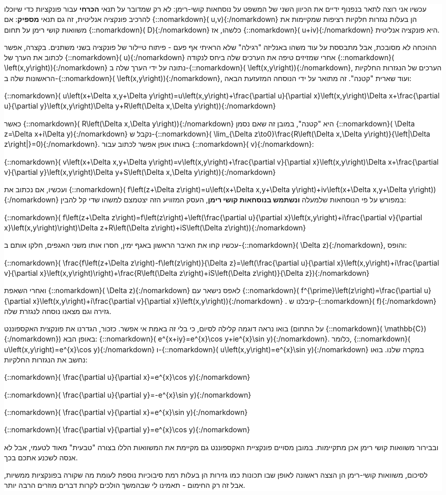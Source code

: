 עכשיו אני רוצה לתאר בנפנוף ידיים את הכיוון השני של המשפט על נוסחאות קושי-רימן: לא רק שמדובר על תנאי <strong>הכרחי</strong> עבור פונקציות כדי שיוכלו להרכיב פונקציה אנליטית, זה גם תנאי <strong>מספיק</strong>: אם {::nomarkdown}\( u,v\){:/nomarkdown} הן בעלות נגזרות חלקיות רציפות שמקיימות את משוואות קושי רימן על תחום {::nomarkdown}\( D\){:/nomarkdown} כלשהו, אז {::nomarkdown}\( u+iv\){:/nomarkdown} היא פונקציה אנליטית.

ההוכחה לא מסובכת, אבל מתבססת על עוד משהו באנליזה "רגילה" שלא הראיתי אף פעם - פיתוח טיילור של פונקציה בשני משתנים. בקצרה, אפשר לכתוב את הערך של {::nomarkdown}\( u\){:/nomarkdown} אחרי שמזיזים טיפה את הערכים שלה ביחס לנקודה {::nomarkdown}\( \left(x,y\right)\){:/nomarkdown} נתונה על ידי הערך שלה ב-{::nomarkdown}\( \left(x,y\right)\){:/nomarkdown}, הערכים של הנגזרות החלקיות הראשונות שלה ב-{::nomarkdown}\( \left(x,y\right)\){:/nomarkdown}, ועוד שארית "קטנה". זה מתואר על ידי הנוסחה המזעזעת הבאה:

{::nomarkdown}\( u\left(x+\Delta x,y+\Delta y\right)=u\left(x,y\right)+\frac{\partial u}{\partial x}\left(x,y\right)\Delta x+\frac{\partial u}{\partial y}\left(x,y\right)\Delta y+R\left(\Delta x,\Delta y\right)\){:/nomarkdown}

כאשר {::nomarkdown}\( R\left(\Delta x,\Delta y\right)\){:/nomarkdown} היא "קטנה", במובן זה שאם נסמן {::nomarkdown}\( \Delta z=\Delta x+i\Delta y\){:/nomarkdown} נקבל ש-{::nomarkdown}\( \lim_{\Delta z\to0}\frac{R\left(\Delta x,\Delta y\right)}{\left\|\Delta z\right\|}=0\){:/nomarkdown}. באותו אופן אפשר לכתוב עבור {::nomarkdown}\( v\){:/nomarkdown}:

{::nomarkdown}\( v\left(x+\Delta x,y+\Delta y\right)=v\left(x,y\right)+\frac{\partial v}{\partial x}\left(x,y\right)\Delta x+\frac{\partial v}{\partial y}\left(x,y\right)\Delta y+S\left(\Delta x,\Delta y\right)\){:/nomarkdown}

ועכשיו, אם נכתוב את {::nomarkdown}\( f\left(z+\Delta z\right)=u\left(x+\Delta x,y+\Delta y\right)+iv\left(x+\Delta x,y+\Delta y\right)\){:/nomarkdown} במפורש על פי הנוסחאות שלמעלה <strong>ונשתמש בנוסחאות קושי רימן</strong>, העסק המזוויע הזה יצטמצם למשהו שדי קל להבין:

{::nomarkdown}\( f\left(z+\Delta z\right)=f\left(z\right)+\left(\frac{\partial u}{\partial x}\left(x,y\right)+i\frac{\partial v}{\partial x}\left(x,y\right)\right)\Delta z+R\left(\Delta z\right)+iS\left(\Delta z\right)\){:/nomarkdown}

עכשיו קחו את האיבר הראשון באגף ימין, חסרו אותו משני האגפים, חלקו אותם ב-{::nomarkdown}\( \Delta z\){:/nomarkdown}, והופס:

{::nomarkdown}\( \frac{f\left(z+\Delta z\right)-f\left(z\right)}{\Delta z}=\left(\frac{\partial u}{\partial x}\left(x,y\right)+i\frac{\partial v}{\partial x}\left(x,y\right)\right)+\frac{R\left(\Delta z\right)+iS\left(\Delta z\right)}{\Delta z}\){:/nomarkdown}

ואחרי השאפת {::nomarkdown}\( \Delta z\){:/nomarkdown} לאפס נישאר עם {::nomarkdown}\( f^{\prime}\left(z\right)=\frac{\partial u}{\partial x}\left(x,y\right)+i\frac{\partial v}{\partial x}\left(x,y\right)\){:/nomarkdown} . קיבלנו ש-{::nomarkdown}\( f\){:/nomarkdown} גזירה וגם מצאנו נוסחה לנגזרת שלה.

בואו נראה דוגמה קלילה לסיום, כי בלי זה באמת אי אפשר. כזכור, הגדרנו את פונקצית האקספוננט (על התחום {::nomarkdown}\( \mathbb{C}\){:/nomarkdown}) באופן הבא: {::nomarkdown}\( e^{x+iy}=e^{x}\cos y+ie^{x}\sin y\){:/nomarkdown}. כלומר, {::nomarkdown}\( u\left(x,y\right)=e^{x}\cos y\){:/nomarkdown} ו-{::nomarkdown}\( u\left(x,y\right)=e^{x}\sin y\){:/nomarkdown} במקרה שלנו. בואו נחשב את הנגזרות החלקיות:

{::nomarkdown}\( \frac{\partial u}{\partial x}=e^{x}\cos y\){:/nomarkdown}

{::nomarkdown}\( \frac{\partial u}{\partial y}=-e^{x}\sin y\){:/nomarkdown}

{::nomarkdown}\( \frac{\partial v}{\partial x}=e^{x}\sin y\){:/nomarkdown}

{::nomarkdown}\( \frac{\partial v}{\partial y}=e^{x}\cos y\){:/nomarkdown}

ובבירור משוואות קושי רימן אכן מתקיימות. במובן מסויים פונקציית האקספוננט גם מקיימת את המשוואות הללו בצורה "טבעית" מאוד לטעמי, אבל לא אנסה לשכנע אתכם בכך.

לסיכום, משוואות קושי-רימן הן הצצה ראשונה לאופן שבו תכונות כמו גזירות הן בעלות רמת סיבוכיות נוספת לעומת מה שקורה בפונקציות ממשיות, אבל זה רק החימום - תאמינו לי שבהמשך הולכים לקרות דברים מוזרים הרבה יותר.
